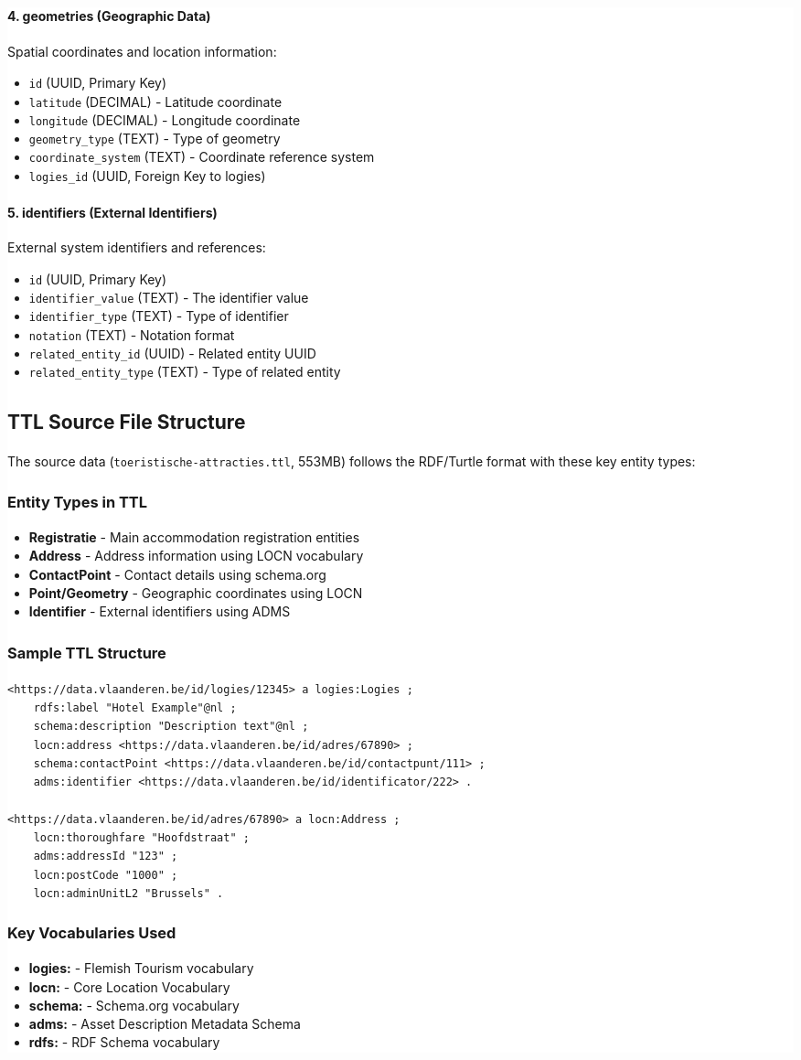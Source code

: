 #### 4. geometries (Geographic Data)
Spatial coordinates and location information:
- `id` (UUID, Primary Key)
- `latitude` (DECIMAL) - Latitude coordinate
- `longitude` (DECIMAL) - Longitude coordinate
- `geometry_type` (TEXT) - Type of geometry
- `coordinate_system` (TEXT) - Coordinate reference system
- `logies_id` (UUID, Foreign Key to logies)

#### 5. identifiers (External Identifiers)
External system identifiers and references:
- `id` (UUID, Primary Key)
- `identifier_value` (TEXT) - The identifier value
- `identifier_type` (TEXT) - Type of identifier
- `notation` (TEXT) - Notation format
- `related_entity_id` (UUID) - Related entity UUID
- `related_entity_type` (TEXT) - Type of related entity

## TTL Source File Structure

The source data (`toeristische-attracties.ttl`, 553MB) follows the RDF/Turtle format with these key entity types:

### Entity Types in TTL
- **Registratie** - Main accommodation registration entities
- **Address** - Address information using LOCN vocabulary
- **ContactPoint** - Contact details using schema.org
- **Point/Geometry** - Geographic coordinates using LOCN
- **Identifier** - External identifiers using ADMS

### Sample TTL Structure
```turtle
<https://data.vlaanderen.be/id/logies/12345> a logies:Logies ;
    rdfs:label "Hotel Example"@nl ;
    schema:description "Description text"@nl ;
    locn:address <https://data.vlaanderen.be/id/adres/67890> ;
    schema:contactPoint <https://data.vlaanderen.be/id/contactpunt/111> ;
    adms:identifier <https://data.vlaanderen.be/id/identificator/222> .

<https://data.vlaanderen.be/id/adres/67890> a locn:Address ;
    locn:thoroughfare "Hoofdstraat" ;
    adms:addressId "123" ;
    locn:postCode "1000" ;
    locn:adminUnitL2 "Brussels" .
```

### Key Vocabularies Used
- **logies:** - Flemish Tourism vocabulary
- **locn:** - Core Location Vocabulary
- **schema:** - Schema.org vocabulary
- **adms:** - Asset Description Metadata Schema
- **rdfs:** - RDF Schema vocabulary

